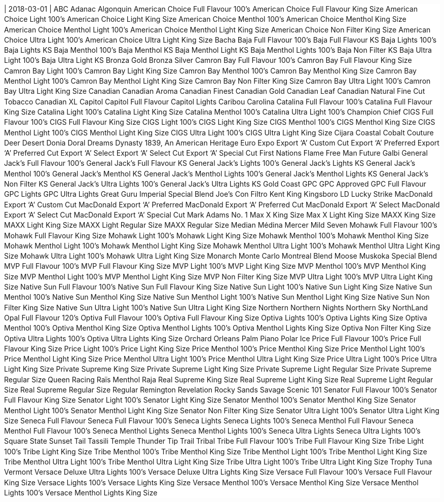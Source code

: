 | 2018-03-01 | ABC Adanac Algonquin American Choice Full Flavour 100’s American Choice Full Flavour King Size American Choice Light 100’s American Choice Light King Size American Choice Menthol 100’s American Choice Menthol King Size American Choice Menthol Light 100’s American Choice Menthol Light King Size American Choice Non Filter King Size American Choice Ultra Light 100’s American Choice Ultra Light King Size Bacha Baja Full Flavour 100’s Baja Full Flavour KS Baja Lights 100’s Baja Lights KS Baja Menthol 100’s Baja Menthol KS Baja Menthol Light KS Baja Menthol Lights 100’s Baja Non Filter KS Baja Ultra Light 100’s Baja Ultra Light KS Bronza Gold Bronza Silver Camron Bay Full Flavour 100’s Camron Bay Full Flavour King Size Camron Bay Light 100’s Camron Bay Light King Size Camron Bay Menthol 100’s Camron Bay Menthol King Size Camron Bay Menthol Light 100’s Camron Bay Menthol Light King Size Camron Bay Non Filter King Size Camron Bay Ultra Light 100’s Camron Bay Ultra Light King Size Canadian Canadian Aroma Canadian Finest Canadian Gold Canadian Leaf Canadian Natural Fine Cut Tobacco Canadian XL Capitol Capitol Full Flavour Capitol Lights Caribou Carolina Catalina Full Flavour 100’s Catalina Full Flavour King Size Catalina Light 100’s Catalina Light King Size Catalina Menthol 100’s Catalina Ultra Light 100’s Champion Chief CIGS Full Flavour 100’s CIGS Full Flavour King Size CIGS Light 100’s CIGS Light King Size CIGS Menthol 100’s CIGS Menthol King Size CIGS Menthol Light 100’s CIGS Menthol Light King Size CIGS Ultra Light 100’s CIGS Ultra Light King Size Cijara Coastal Cobalt Couture Deer Desert Donia Doral Dreams Dynasty 1839, An American Heritage Euro Expo Export ‘A’ Custom Cut Export ‘A’ Preferred Export ‘A’ Preferred Cut Export ‘A’ Select Export ‘A’ Select Cut Export ‘A’ Special Cut First Nations Flame Free Man Future Galbi General Jack’s Full Flavour 100’s General Jack’s Full Flavour KS General Jack’s Lights 100’s General Jack’s Lights KS General Jack’s Menthol 100’s General Jack’s Menthol KS General Jack’s Menthol Lights 100’s General Jack’s Menthol Lights KS General Jack’s Non Filter KS General Jack’s Ultra Lights 100’s General Jack’s Ultra Lights KS Gold Coast GPC GPC Approved GPC Full Flavour GPC Lights GPC Ultra Lights Great Guru Imperial Special Blend Joe’s Con Filtro Kent King Kingsboro LD Lucky Strike MacDonald Export ‘A’ Custom Cut MacDonald Export ‘A’ Preferred MacDonald Export ‘A’ Preferred Cut MacDonald Export ‘A’ Select MacDonald Export ‘A’ Select Cut MacDonald Export ‘A’ Special Cut Mark Adams No. 1 Max X King Size Max X Light King Size MAXX King Size MAXX Light King Size MAXX Light Regular Size MAXX Regular Size Median Médina Mercer Mild Seven Mohawk Full Flavour 100’s Mohawk Full Flavour King Size Mohawk Light 100’s Mohawk Light King Size Mohawk Menthol 100’s Mohawk Menthol King Size Mohawk Menthol Light 100’s Mohawk Menthol Light King Size Mohawk Menthol Ultra Light 100’s Mohawk Menthol Ultra Light King Size Mohawk Ultra Light 100’s Mohawk Ultra Light King Size Monarch Monte Carlo Montreal Blend Moose Muskoka Special Blend MVP Full Flavour 100’s MVP Full Flavour King Size MVP Light 100’s MVP Light King Size MVP Menthol 100’s MVP Menthol King Size MVP Menthol Light 100’s MVP Menthol Light King Size MVP Non Filter King Size MVP Ultra Light 100’s MVP Ultra Light King Size Native Sun Full Flavour 100’s Native Sun Full Flavour King Size Native Sun Light 100’s Native Sun Light King Size Native Sun Menthol 100’s Native Sun Menthol King Size Native Sun Menthol Light 100’s Native Sun Menthol Light King Size Native Sun Non Filter King Size Native Sun Ultra Light 100’s Native Sun Ultra Light King Size Northern Northern Nights Northern Sky NorthLand Opal Full Flavour 120’s Optiva Full Flavour 100’s Optiva Full Flavour King Size Optiva Lights 100’s Optiva Lights King Size Optiva Menthol 100’s Optiva Menthol King Size Optiva Menthol Lights 100’s Optiva Menthol Lights King Size Optiva Non Filter King Size Optiva Ultra Lights 100’s Optiva Ultra Lights King Size Orchard Orleans Palm Piano Polar Ice Price Full Flavour 100’s Price Full Flavour King Size Price Light 100’s Price Light King Size Price Menthol 100’s Price Menthol King Size Price Menthol Light 100’s Price Menthol Light King Size Price Menthol Ultra Light 100’s Price Menthol Ultra Light King Size Price Ultra Light 100’s Price Ultra Light King Size Private Supreme King Size Private Supreme Light King Size Private Supreme Light Regular Size Private Supreme Regular Size Queen Racing Raïs Menthol Raja Real Supreme King Size Real Supreme Light King Size Real Supreme Light Regular Size Real Supreme Regular Size Regular Remington Revelation Rocky Sands Savage Scenic 101 Senator Full Flavour 100’s Senator Full Flavour King Size Senator Light 100’s Senator Light King Size Senator Menthol 100’s Senator Menthol King Size Senator Menthol Light 100’s Senator Menthol Light King Size Senator Non Filter King Size Senator Ultra Light 100’s Senator Ultra Light King Size Seneca Full Flavour Seneca Full Flavour 100’s Seneca Lights Seneca Lights 100’s Seneca Menthol Full Flavour Seneca Menthol Full Flavour 100’s Seneca Menthol Lights Seneca Menthol Lights 100’s Seneca Ultra Lights Seneca Ultra Lights 100’s Square State Sunset Tail Tassili Temple Thunder Tip Trail Tribal Tribe Full Flavour 100’s Tribe Full Flavour King Size Tribe Light 100’s Tribe Light King Size Tribe Menthol 100’s Tribe Menthol King Size Tribe Menthol Light 100’s Tribe Menthol Light King Size Tribe Menthol Ultra Light 100’s Tribe Menthol Ultra Light King Size Tribe Ultra Light 100’s Tribe Ultra Light King Size Trophy Tuna Vermont Versace Deluxe Ultra Lights 100’s Versace Deluxe Ultra Lights King Size Versace Full Flavour 100’s Versace Full Flavour King Size Versace Lights 100’s Versace Lights King Size Versace Menthol 100’s Versace Menthol King Size Versace Menthol Lights 100’s Versace Menthol Lights King Size